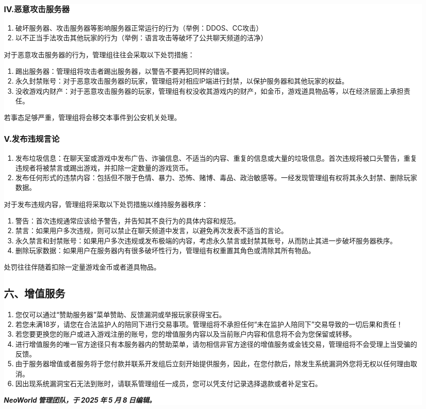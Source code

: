 ### Ⅳ.恶意攻击服务器
1. 破坏服务器、攻击服务器等影响服务器正常运行的行为（举例：DDOS、CC攻击）
2. 以不正当手法攻击其他玩家的行为（举例：语言攻击等破坏了公共聊天频道的洁净）  

对于恶意攻击服务器的行为，管理组往往会采取以下处罚措施：
1. 踢出服务器：管理组将攻击者踢出服务器，以警告不要再犯同样的错误。
2. 永久封禁账号：对于恶意攻击服务器的玩家，管理组将对相应IP端进行封禁，以保护服务器和其他玩家的权益。
3. 没收游戏内财产：对于恶意攻击服务器的玩家，管理组有权没收其游戏内的财产，如金币，游戏道具物品等，以在经济层面上承担责任。

若事态足够严重，管理组将会移交本事件到公安机关处理。

### Ⅴ.发布违规言论
1. 发布垃圾信息：在聊天室或游戏中发布广告、诈骗信息、不适当的内容、重复的信息或大量的垃圾信息。首次违规将被口头警告，重复违规者将被禁言或踢出游戏，并扣除一定数量的游戏货币。
2. 发布任何形式的违禁内容：包括但不限于色情、暴力、恐怖、赌博、毒品、政治敏感等。一经发现管理组有权将其永久封禁、删除玩家数据。

对于发布违规内容，管理组将采取以下处罚措施以维持服务器秩序：
1. 警告：首次违规通常应该给予警告，并告知其不良行为的具体内容和规范。
2. 禁言：如果用户多次违规，则可以禁止在聊天频道中发言，以避免再次发表不适当的言论。
3. 永久禁言和封禁账号：如果用户多次违规或发布极端的内容，考虑永久禁言或封禁其账号，从而防止其进一步破坏服务器秩序。
4. 删除玩家数据：如果用户在服务器内有很多破坏性行为，管理组有权重置其角色或清除其所有物品。

处罚往往伴随着扣除一定量游戏金币或者道具物品。

## 六、增值服务
1. 您仅可以通过“赞助服务器”菜单赞助、反馈漏洞或举报玩家获得宝石。
2. 若您未满18岁，请您在合法监护人的陪同下进行交易事项。管理组将不承担任何“未在监护人陪同下”交易导致的一切后果和责任！
3. 若您要更换您的账户或进入游戏注册的账号，您的增值服务内容以及当前账户内容和信息将不会为您保留或转移。
5. 进行增值服务的唯一官方途径只有本服务器内的赞助菜单，请勿相信非官方途径的增值服务或金钱交易，管理组将不会受理上当受骗的反馈。
6. 由于服务器增值或者服务将于您付款并联系开发组后立刻开始提供服务，因此，在您付款后，除发生系统漏洞外您将无权以任何理由取消。
7. 因出现系统漏洞宝石无法到账时，请联系管理组任一成员，您可以凭支付记录选择退款或者补足宝石。

***NeoWorld 管理团队，于 2025 年 5 月 8 日编辑。***
